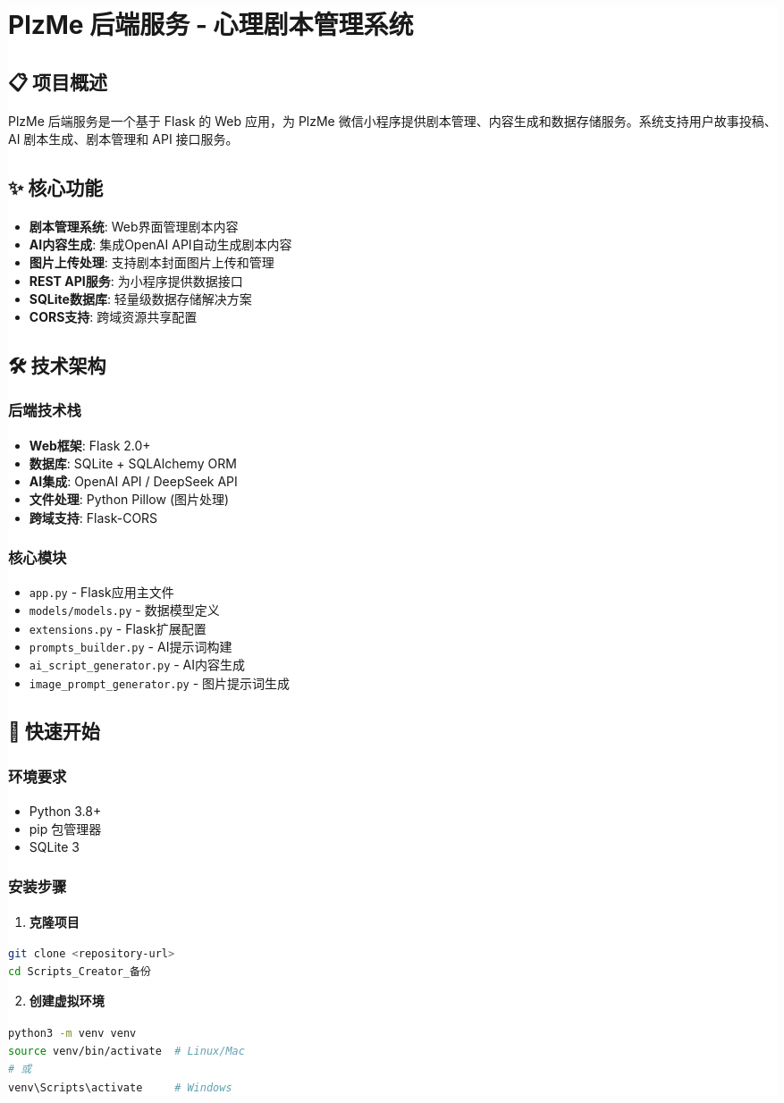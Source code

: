 # PlzMe 后端服务 - 心理剧本管理系统

## 📋 项目概述

PlzMe 后端服务是一个基于 Flask 的 Web 应用，为 PlzMe 微信小程序提供剧本管理、内容生成和数据存储服务。系统支持用户故事投稿、AI 剧本生成、剧本管理和 API 接口服务。

## ✨ 核心功能

- **剧本管理系统**: Web界面管理剧本内容
- **AI内容生成**: 集成OpenAI API自动生成剧本内容
- **图片上传处理**: 支持剧本封面图片上传和管理
- **REST API服务**: 为小程序提供数据接口
- **SQLite数据库**: 轻量级数据存储解决方案
- **CORS支持**: 跨域资源共享配置

## 🛠️ 技术架构

### 后端技术栈
- **Web框架**: Flask 2.0+
- **数据库**: SQLite + SQLAlchemy ORM
- **AI集成**: OpenAI API / DeepSeek API
- **文件处理**: Python Pillow (图片处理)
- **跨域支持**: Flask-CORS

### 核心模块
- `app.py` - Flask应用主文件
- `models/models.py` - 数据模型定义
- `extensions.py` - Flask扩展配置
- `prompts_builder.py` - AI提示词构建
- `ai_script_generator.py` - AI内容生成
- `image_prompt_generator.py` - 图片提示词生成

## 🚀 快速开始

### 环境要求
- Python 3.8+
- pip 包管理器
- SQLite 3

### 安装步骤

1. **克隆项目**
```bash
git clone <repository-url>
cd Scripts_Creator_备份
```

2. **创建虚拟环境**
```bash
python3 -m venv venv
source venv/bin/activate  # Linux/Mac
# 或
venv\Scripts\activate     # Windows
```
